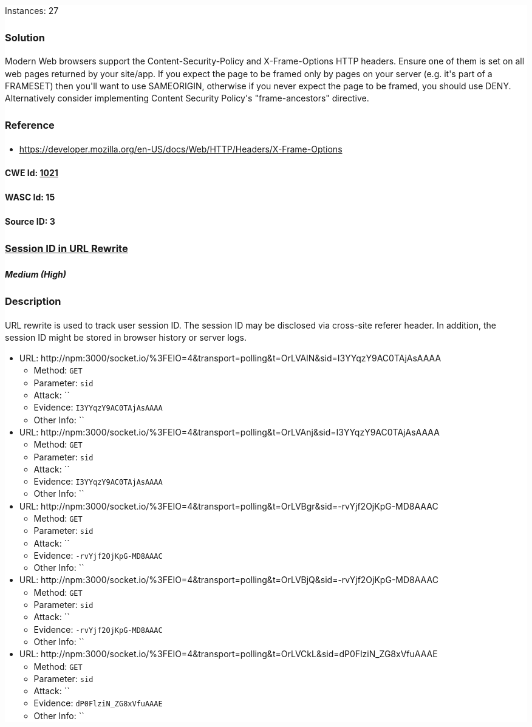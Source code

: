 Instances: 27

### Solution

Modern Web browsers support the Content-Security-Policy and X-Frame-Options HTTP headers. Ensure one of them is set on all web pages returned by your site/app.
If you expect the page to be framed only by pages on your server (e.g. it's part of a FRAMESET) then you'll want to use SAMEORIGIN, otherwise if you never expect the page to be framed, you should use DENY. Alternatively consider implementing Content Security Policy's "frame-ancestors" directive.

### Reference


* [ https://developer.mozilla.org/en-US/docs/Web/HTTP/Headers/X-Frame-Options ](https://developer.mozilla.org/en-US/docs/Web/HTTP/Headers/X-Frame-Options)


#### CWE Id: [ 1021 ](https://cwe.mitre.org/data/definitions/1021.html)


#### WASC Id: 15

#### Source ID: 3

### [ Session ID in URL Rewrite ](https://www.zaproxy.org/docs/alerts/3/)



##### Medium (High)

### Description

URL rewrite is used to track user session ID. The session ID may be disclosed via cross-site referer header. In addition, the session ID might be stored in browser history or server logs.

* URL: http://npm:3000/socket.io/%3FEIO=4&transport=polling&t=OrLVAlN&sid=I3YYqzY9AC0TAjAsAAAA
  * Method: `GET`
  * Parameter: `sid`
  * Attack: ``
  * Evidence: `I3YYqzY9AC0TAjAsAAAA`
  * Other Info: ``
* URL: http://npm:3000/socket.io/%3FEIO=4&transport=polling&t=OrLVAnj&sid=I3YYqzY9AC0TAjAsAAAA
  * Method: `GET`
  * Parameter: `sid`
  * Attack: ``
  * Evidence: `I3YYqzY9AC0TAjAsAAAA`
  * Other Info: ``
* URL: http://npm:3000/socket.io/%3FEIO=4&transport=polling&t=OrLVBgr&sid=-rvYjf2OjKpG-MD8AAAC
  * Method: `GET`
  * Parameter: `sid`
  * Attack: ``
  * Evidence: `-rvYjf2OjKpG-MD8AAAC`
  * Other Info: ``
* URL: http://npm:3000/socket.io/%3FEIO=4&transport=polling&t=OrLVBjQ&sid=-rvYjf2OjKpG-MD8AAAC
  * Method: `GET`
  * Parameter: `sid`
  * Attack: ``
  * Evidence: `-rvYjf2OjKpG-MD8AAAC`
  * Other Info: ``
* URL: http://npm:3000/socket.io/%3FEIO=4&transport=polling&t=OrLVCkL&sid=dP0FlziN_ZG8xVfuAAAE
  * Method: `GET`
  * Parameter: `sid`
  * Attack: ``
  * Evidence: `dP0FlziN_ZG8xVfuAAAE`
  * Other Info: ``